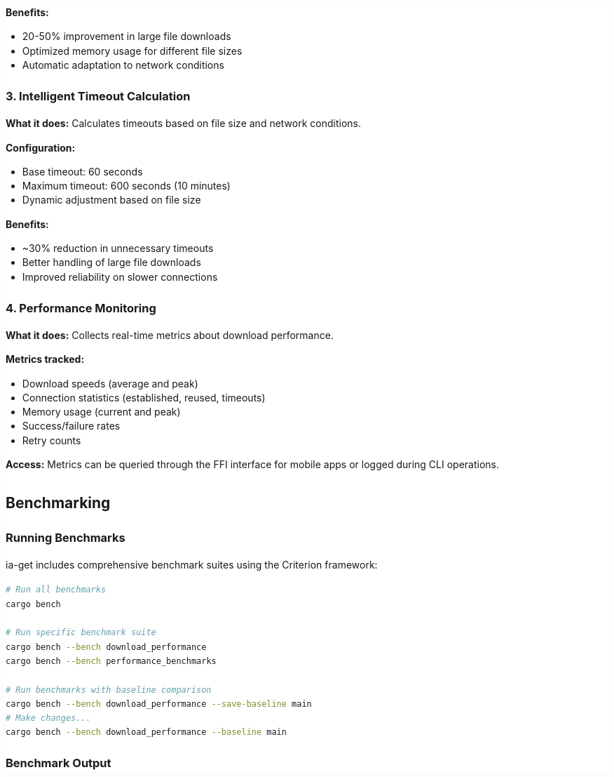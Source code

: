 **Benefits:**
- 20-50% improvement in large file downloads
- Optimized memory usage for different file sizes
- Automatic adaptation to network conditions

### 3. Intelligent Timeout Calculation

**What it does:** Calculates timeouts based on file size and network conditions.

**Configuration:**
- Base timeout: 60 seconds
- Maximum timeout: 600 seconds (10 minutes)
- Dynamic adjustment based on file size

**Benefits:**
- ~30% reduction in unnecessary timeouts
- Better handling of large file downloads
- Improved reliability on slower connections

### 4. Performance Monitoring

**What it does:** Collects real-time metrics about download performance.

**Metrics tracked:**
- Download speeds (average and peak)
- Connection statistics (established, reused, timeouts)
- Memory usage (current and peak)
- Success/failure rates
- Retry counts

**Access:** Metrics can be queried through the FFI interface for mobile apps or logged during CLI operations.

## Benchmarking

### Running Benchmarks

ia-get includes comprehensive benchmark suites using the Criterion framework:

```bash
# Run all benchmarks
cargo bench

# Run specific benchmark suite
cargo bench --bench download_performance
cargo bench --bench performance_benchmarks

# Run benchmarks with baseline comparison
cargo bench --bench download_performance --save-baseline main
# Make changes...
cargo bench --bench download_performance --baseline main
```

### Benchmark Output
